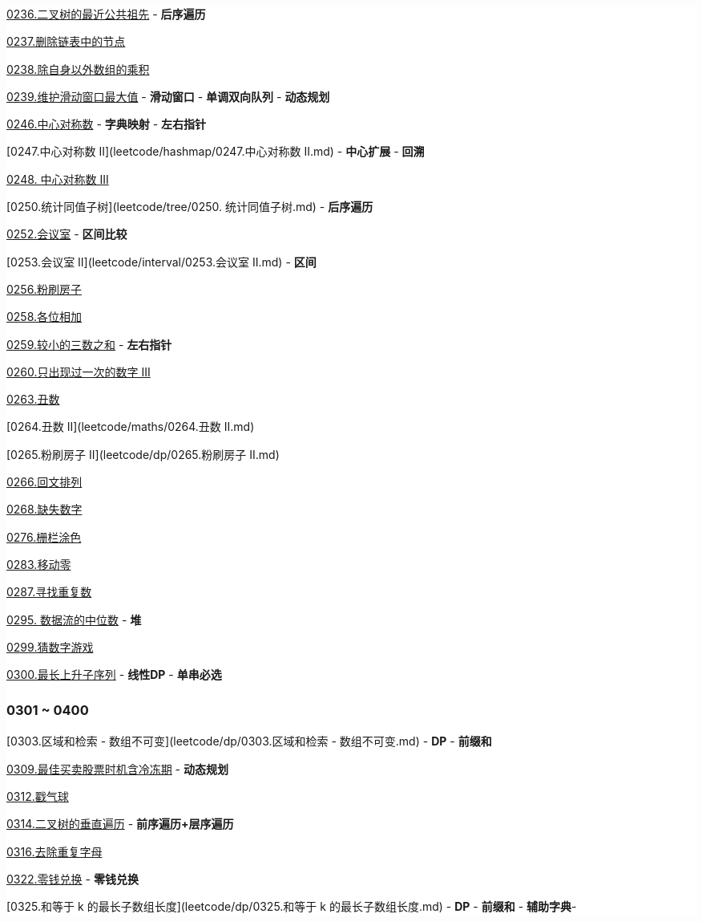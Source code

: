 [0236.二叉树的最近公共祖先](leetcode/tree/0236.二叉树的最近公共祖先.md) - **后序遍历**

[0237.删除链表中的节点](leetcode/linkedlist/0237.删除链表中的节点.md)

[0238.除自身以外数组的乘积](leetcode/array/0238.除自身以外数组的乘积.md)

[0239.维护滑动窗口最大值](leetcode/twopointers/0239.维护滑动窗口最大值.md) - **滑动窗口** - **单调双向队列** - **动态规划**

[0246.中心对称数](leetcode/hashmap/0246.中心对称数.md) - **字典映射** - **左右指针**

[0247.中心对称数 II](leetcode/hashmap/0247.中心对称数 II.md) - **中心扩展** - **回溯**

[0248. 中心对称数 III]()

[0250.统计同值子树](leetcode/tree/0250. 统计同值子树.md) - **后序遍历**

[0252.会议室](leetcode/interval/0252.会议室.md) - **区间比较**

[0253.会议室 II](leetcode/interval/0253.会议室 II.md) - **区间**

[0256.粉刷房子](leetcode/dp/0256.粉刷房子.md)

[0258.各位相加](leetcode/maths/0258.各位相加.md)

[0259.较小的三数之和](leetcode/twopointers/0259.较小的三数之和.md) - **左右指针**

[0260.只出现过一次的数字 III](leetcode/bitmanipulation/0260.只出现过一次的数字3.md)

[0263.丑数](leetcode/maths/0263.丑数.md)

[0264.丑数 II](leetcode/maths/0264.丑数 II.md)

[0265.粉刷房子 II](leetcode/dp/0265.粉刷房子 II.md)

[0266.回文排列](leetcode/permutation/0266.回文排列.md)

[0268.缺失数字](leetcode/bitmanipulation/0268.缺失数字.md)

[0276.栅栏涂色](leetcode/dp/0276.栅栏涂色.md)

[0283.移动零](leetcode/twopointers/0283.移动零.md)

[0287.寻找重复数](leetcode/linkedlist/0287.寻找重复数.md)

[0295. 数据流的中位数]() - **堆**

[0299.猜数字游戏](leetcode/hashmap/0299.猜数字游戏.md)

[0300.最长上升子序列](leetcode/dp/0300.最长上升子序列.md) - **线性DP** - **单串必选**

### 0301 ~ 0400

[0303.区域和检索 - 数组不可变](leetcode/dp/0303.区域和检索 - 数组不可变.md) - **DP** - **前缀和**

[0309.最佳买卖股票时机含冷冻期](leetcode/dp/0309.最佳买卖股票时机含冷冻期.md) - **动态规划**

[0312.戳气球](leetcode/dp/0312.戳气球.md)

[0314.二叉树的垂直遍历](leetcode/tree/0314.二叉树的垂直遍历.md) - **前序遍历+层序遍历**

[0316.去除重复字母](leetcode/greedy/0316.去除重复字母.md)

[0322.零钱兑换](leetcode/dp/0322.零钱兑换.md) - **零钱兑换**

[0325.和等于 k 的最长子数组长度](leetcode/dp/0325.和等于 k 的最长子数组长度.md) - **DP** - **前缀和** - **辅助字典**-
